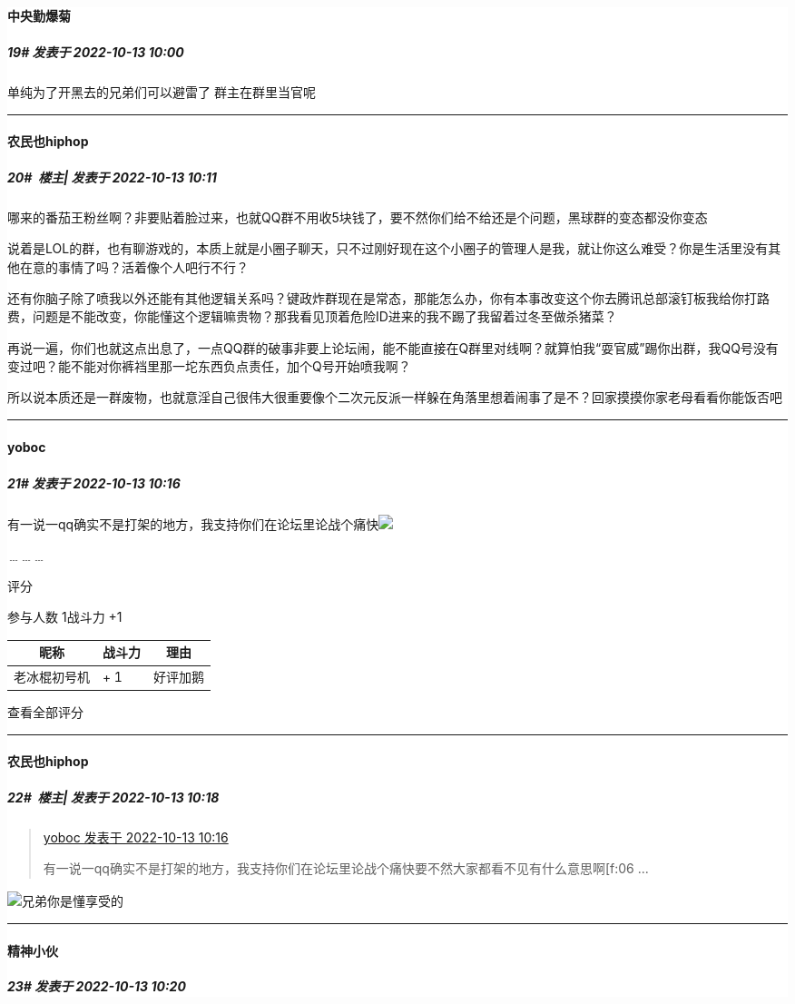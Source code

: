 ####  中央勤爆菊  
##### 19#       发表于 2022-10-13 10:00

单纯为了开黑去的兄弟们可以避雷了 群主在群里当官呢

*****

####  农民也hiphop  
##### 20#         楼主| 发表于 2022-10-13 10:11

哪来的番茄王粉丝啊？非要贴着脸过来，也就QQ群不用收5块钱了，要不然你们给不给还是个问题，黑球群的变态都没你变态

说着是LOL的群，也有聊游戏的，本质上就是小圈子聊天，只不过刚好现在这个小圈子的管理人是我，就让你这么难受？你是生活里没有其他在意的事情了吗？活着像个人吧行不行？

还有你脑子除了喷我以外还能有其他逻辑关系吗？键政炸群现在是常态，那能怎么办，你有本事改变这个你去腾讯总部滚钉板我给你打路费，问题是不能改变，你能懂这个逻辑嘛贵物？那我看见顶着危险ID进来的我不踢了我留着过冬至做杀猪菜？

再说一遍，你们也就这点出息了，一点QQ群的破事非要上论坛闹，能不能直接在Q群里对线啊？就算怕我“耍官威”踢你出群，我QQ号没有变过吧？能不能对你裤裆里那一坨东西负点责任，加个Q号开始喷我啊？

所以说本质还是一群废物，也就意淫自己很伟大很重要像个二次元反派一样躲在角落里想着闹事了是不？回家摸摸你家老母看看你能饭否吧

*****

####  yoboc  
##### 21#       发表于 2022-10-13 10:16

有一说一qq确实不是打架的地方，我支持你们在论坛里论战个痛快<img src="https://static.saraba1st.com/image/smiley/face2017/067.png" referrerpolicy="no-referrer">

﹍﹍﹍

评分

 参与人数 1战斗力 +1

|昵称|战斗力|理由|
|----|---|---|
| 老冰棍初号机| + 1|好评加鹅|

查看全部评分

*****

####  农民也hiphop  
##### 22#         楼主| 发表于 2022-10-13 10:18

<blockquote><a href="httphttps://bbs.saraba1st.com/2b/forum.php?mod=redirect&amp;goto=findpost&amp;pid=57885948&amp;ptid=2099354" target="_blank">yoboc 发表于 2022-10-13 10:16</a>

有一说一qq确实不是打架的地方，我支持你们在论坛里论战个痛快要不然大家都看不见有什么意思啊[f:06 ...</blockquote>
<img src="https://static.saraba1st.com/image/smiley/face2017/215.gif" referrerpolicy="no-referrer">兄弟你是懂享受的

*****

####  精神小伙  
##### 23#       发表于 2022-10-13 10:20
